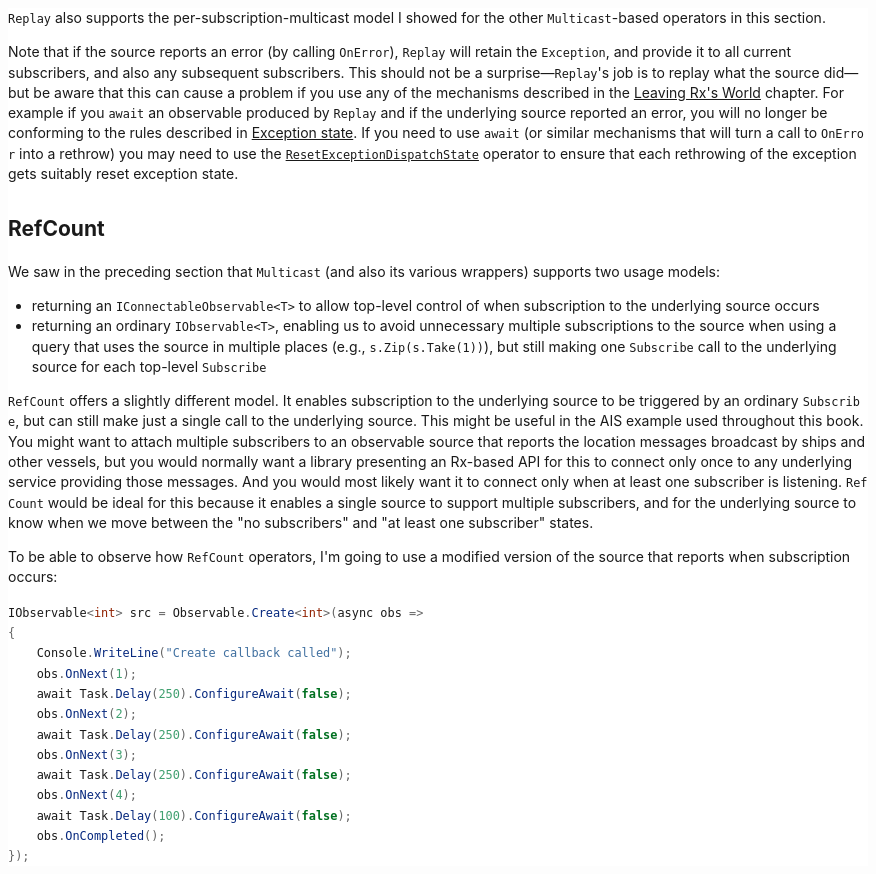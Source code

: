 `Replay` also supports the per-subscription-multicast model I showed for the other `Multicast`-based operators in this section.

Note that if the source reports an error (by calling `OnError`), `Replay` will retain the `Exception`, and provide it to all current subscribers, and also any subsequent subscribers. This should not be a surprise—`Replay`'s job is to replay what the source did—but be aware that this can cause a problem if you use any of the mechanisms described in the [Leaving Rx's World](13_LeavingIObservable.md) chapter. For example if you `await` an observable produced by `Replay` and if the underlying source reported an error, you will no longer be conforming to the rules described in [Exception state](13_LeavingIObservable.md#exception-state). If you need to use `await` (or similar mechanisms that will turn a call to `OnError` into a rethrow) you may need to use the [`ResetExceptionDispatchState`](13_LeavingIObservable.md#resetexceptiondispatchstate) operator to ensure that each rethrowing of the exception gets suitably reset exception state.

## RefCount

We saw in the preceding section that `Multicast` (and also its various wrappers) supports two usage models:

* returning an `IConnectableObservable<T>` to allow top-level control of when subscription to the underlying source occurs
* returning an ordinary `IObservable<T>`, enabling us to avoid unnecessary multiple subscriptions to the source when using a query that uses the source in multiple places (e.g., `s.Zip(s.Take(1))`), but still making one `Subscribe` call to the underlying source for each top-level `Subscribe`

`RefCount` offers a slightly different model. It enables subscription to the underlying source to be triggered by an ordinary `Subscribe`, but can still make just a single call to the underlying source. This might be useful in the AIS example used throughout this book. You might want to attach multiple subscribers to an observable source that reports the location messages broadcast by ships and other vessels, but you would normally want a library presenting an Rx-based API for this to connect only once to any underlying service providing those messages. And you would most likely want it to connect only when at least one subscriber is listening. `RefCount` would be ideal for this because it enables a single source to support multiple subscribers, and for the underlying source to know when we move between the "no subscribers" and "at least one subscriber" states.

To be able to observe how `RefCount` operators, I'm going to use a modified version of the source that reports when subscription occurs:

```csharp
IObservable<int> src = Observable.Create<int>(async obs =>
{
    Console.WriteLine("Create callback called");
    obs.OnNext(1);
    await Task.Delay(250).ConfigureAwait(false);
    obs.OnNext(2);
    await Task.Delay(250).ConfigureAwait(false);
    obs.OnNext(3);
    await Task.Delay(250).ConfigureAwait(false);
    obs.OnNext(4);
    await Task.Delay(100).ConfigureAwait(false);
    obs.OnCompleted();
});
```

